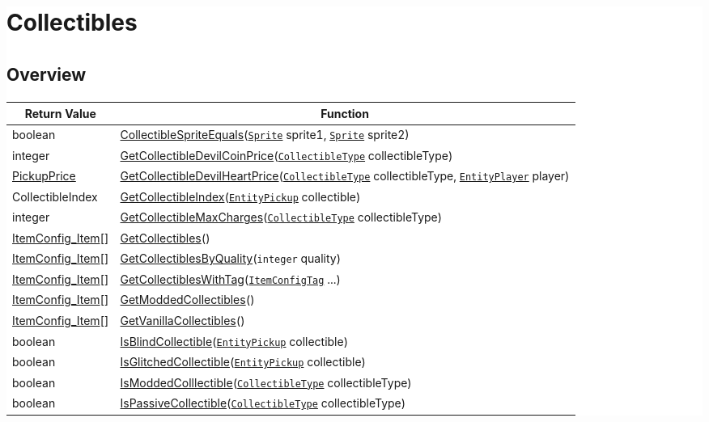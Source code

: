 # Collectibles

## Overview

| Return Value                                                                          | Function                                                                                                                                                                                                                                                                      |
| ------------------------------------------------------------------------------------- | ----------------------------------------------------------------------------------------------------------------------------------------------------------------------------------------------------------------------------------------------------------------------------- |
| boolean                                                                               | [CollectibleSpriteEquals](collectibles.md#collectiblespriteequals)([`Sprite`](https://wofsauge.github.io/IsaacDocs/rep/Sprite.html) sprite1, [`Sprite`](https://wofsauge.github.io/IsaacDocs/rep/Sprite.html) sprite2)                                                        |
| integer                                                                               | [GetCollectibleDevilCoinPrice](collectibles.md#getcollectibledevilcoinprice)([`CollectibleType`](https://wofsauge.github.io/IsaacDocs/rep/enums/CollectibleType.html) collectibleType)                                                                                        |
| [PickupPrice](https://wofsauge.github.io/IsaacDocs/rep/enums/PickupPrice.html)        | [GetCollectibleDevilHeartPrice](collectibles.md#getcollectibledevilheartprice)([`CollectibleType`](https://wofsauge.github.io/IsaacDocs/rep/enums/CollectibleType.html) collectibleType, [`EntityPlayer`](https://wofsauge.github.io/IsaacDocs/rep/EntityPlayer.html) player) |
| CollectibleIndex                                                                      | [GetCollectibleIndex](collectibles.md#getcollectibleindex)([`EntityPickup`](https://wofsauge.github.io/IsaacDocs/rep/EntityPickup.html) collectible)                                                                                                                          |
| integer                                                                               | [GetCollectibleMaxCharges](collectibles.md#getcollectiblemaxcharges)([`CollectibleType`](https://wofsauge.github.io/IsaacDocs/rep/enums/CollectibleType.html) collectibleType)                                                                                                |
| [ItemConfig\_Item](https://wofsauge.github.io/IsaacDocs/rep/ItemConfig\_Item.html)\[] | [GetCollectibles](collectibles.md#getcollectibles)()                                                                                                                                                                                                                          |
| [ItemConfig\_Item](https://wofsauge.github.io/IsaacDocs/rep/ItemConfig\_Item.html)\[] | [GetCollectiblesByQuality](collectibles.md#getcollectiblesbyquality)(`integer` quality)                                                                                                                                                                                       |
| [ItemConfig\_Item](https://wofsauge.github.io/IsaacDocs/rep/ItemConfig\_Item.html)\[] | [GetCollectiblesWithTag](collectibles.md#getcollectibleswithtag-itemconfigtag-...)([`ItemConfigTag`](../custom-enums/itemconfigtag.md) ...)                                                                                                                                   |
| [ItemConfig\_Item](https://wofsauge.github.io/IsaacDocs/rep/ItemConfig\_Item.html)\[] | [GetModdedCollectibles](collectibles.md#getmoddedcollectibles)()                                                                                                                                                                                                              |
| [ItemConfig\_Item](https://wofsauge.github.io/IsaacDocs/rep/ItemConfig\_Item.html)\[] | [GetVanillaCollectibles](collectibles.md#getvanillacollectibles)()                                                                                                                                                                                                            |
| boolean                                                                               | [IsBlindCollectible](collectibles.md#isblindcollectible)([`EntityPickup`](https://wofsauge.github.io/IsaacDocs/rep/EntityPickup.html) collectible)                                                                                                                            |
| boolean                                                                               | [IsGlitchedCollectible](collectibles.md#isglitchedcollectible)([`EntityPickup`](https://wofsauge.github.io/IsaacDocs/rep/EntityPickup.html) collectible)                                                                                                                      |
| boolean                                                                               | [IsModdedColllectible](collectibles.md#ismoddedcolllectible)([`CollectibleType`](https://wofsauge.github.io/IsaacDocs/rep/enums/CollectibleType.html) collectibleType)                                                                                                        |
| boolean                                                                               | [IsPassiveCollectible](collectibles.md#ispassivecollectible)([`CollectibleType`](https://wofsauge.github.io/IsaacDocs/rep/enums/CollectibleType.html) collectibleType)                                                                                                        |